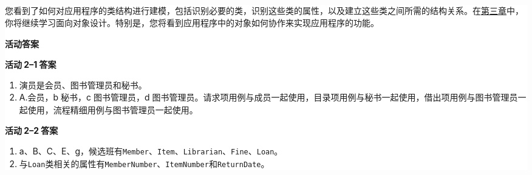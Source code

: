 您看到了如何对应用程序的类结构进行建模，包括识别必要的类，识别这些类的属性，以及建立这些类之间所需的结构关系。在[第三章](03.html)中，你将继续学习面向对象设计。特别是，您将看到应用程序中的对象如何协作来实现应用程序的功能。

**活动答案**

**活动 2–1 答案**

1.  演员是会员、图书管理员和秘书。
2.  A.会员，b 秘书，c 图书管理员，d 图书管理员。请求项用例与成员一起使用，目录项用例与秘书一起使用，借出项用例与图书管理员一起使用，流程精细用例与图书管理员一起使用。

**活动 2–2 答案**

1.  a、B、C、E、g，候选班有`Member`、`Item`、`Librarian`、`Fine`、`Loan`。
2.  与`Loan`类相关的属性有`MemberNumber`、`ItemNumber`和`ReturnDate`。